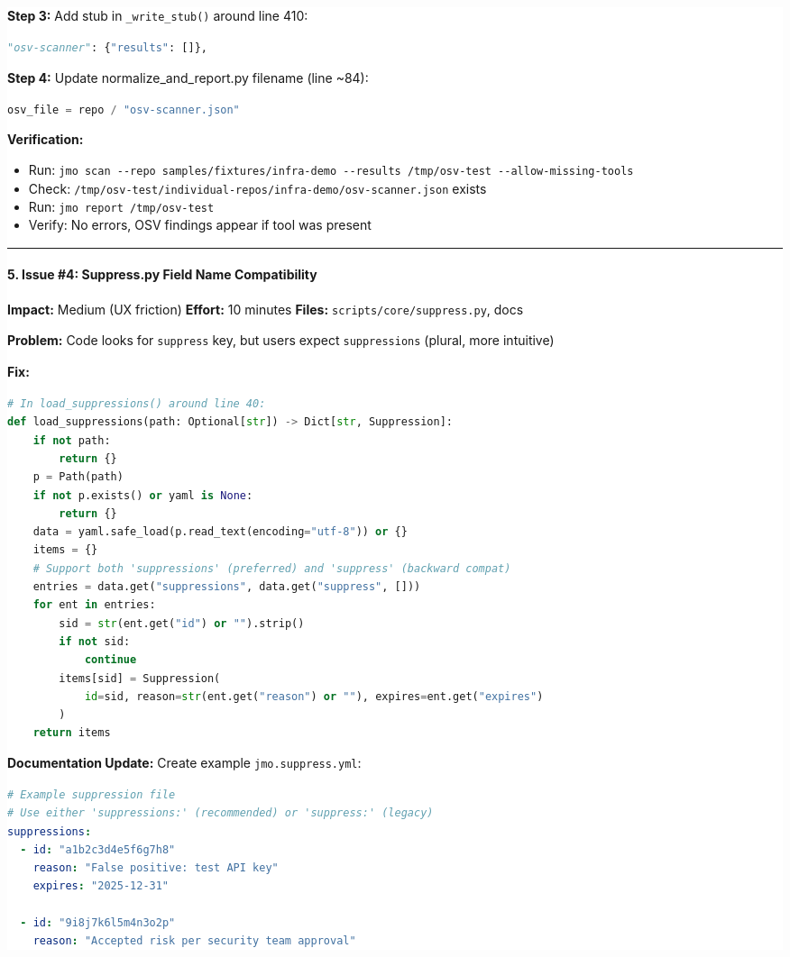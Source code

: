 **Step 3:** Add stub in `_write_stub()` around line 410:
```python
"osv-scanner": {"results": []},
```

**Step 4:** Update normalize_and_report.py filename (line ~84):
```python
osv_file = repo / "osv-scanner.json"
```

**Verification:**
- Run: `jmo scan --repo samples/fixtures/infra-demo --results /tmp/osv-test --allow-missing-tools`
- Check: `/tmp/osv-test/individual-repos/infra-demo/osv-scanner.json` exists
- Run: `jmo report /tmp/osv-test`
- Verify: No errors, OSV findings appear if tool was present

---

#### 5. Issue #4: Suppress.py Field Name Compatibility
**Impact:** Medium (UX friction)
**Effort:** 10 minutes
**Files:** `scripts/core/suppress.py`, docs

**Problem:** Code looks for `suppress` key, but users expect `suppressions` (plural, more intuitive)

**Fix:**
```python
# In load_suppressions() around line 40:
def load_suppressions(path: Optional[str]) -> Dict[str, Suppression]:
    if not path:
        return {}
    p = Path(path)
    if not p.exists() or yaml is None:
        return {}
    data = yaml.safe_load(p.read_text(encoding="utf-8")) or {}
    items = {}
    # Support both 'suppressions' (preferred) and 'suppress' (backward compat)
    entries = data.get("suppressions", data.get("suppress", []))
    for ent in entries:
        sid = str(ent.get("id") or "").strip()
        if not sid:
            continue
        items[sid] = Suppression(
            id=sid, reason=str(ent.get("reason") or ""), expires=ent.get("expires")
        )
    return items
```

**Documentation Update:**
Create example `jmo.suppress.yml`:
```yaml
# Example suppression file
# Use either 'suppressions:' (recommended) or 'suppress:' (legacy)
suppressions:
  - id: "a1b2c3d4e5f6g7h8"
    reason: "False positive: test API key"
    expires: "2025-12-31"

  - id: "9i8j7k6l5m4n3o2p"
    reason: "Accepted risk per security team approval"
```
